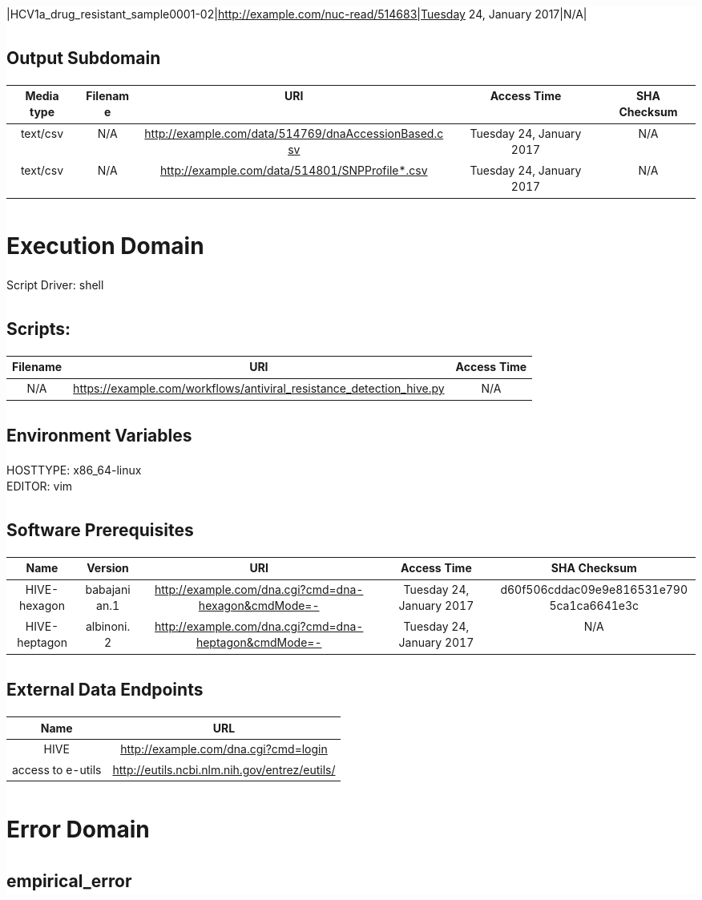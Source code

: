 |HCV1a_drug_resistant_sample0001-02|http://example.com/nuc-read/514683|Tuesday 24, January 2017|N/A|

## Output Subdomain
  

|Media type|Filename|URI|Access Time|SHA Checksum|
| :---: | :---: | :---: | :---: | :---: |
|text/csv|N/A|http://example.com/data/514769/dnaAccessionBased.csv|Tuesday 24, January 2017|N/A|
|text/csv|N/A|http://example.com/data/514801/SNPProfile*.csv|Tuesday 24, January 2017|N/A|

# Execution Domain
  
Script Driver: shell
## Scripts:
  

|Filename|URI|Access Time|
| :---: | :---: | :---: |
|N/A|https://example.com/workflows/antiviral_resistance_detection_hive.py|N/A|

## Environment Variables
  
HOSTTYPE: x86_64-linux  
EDITOR: vim
## Software Prerequisites
  

|Name|Version|URI|Access Time|SHA Checksum|
| :---: | :---: | :---: | :---: | :---: |
|HIVE-hexagon|babajanian.1|http://example.com/dna.cgi?cmd=dna-hexagon&cmdMode=-|Tuesday 24, January 2017|d60f506cddac09e9e816531e7905ca1ca6641e3c|
|HIVE-heptagon|albinoni.2|http://example.com/dna.cgi?cmd=dna-heptagon&cmdMode=-|Tuesday 24, January 2017|N/A|

## External Data Endpoints
  

|Name|URL|
| :---: | :---: |
|HIVE|http://example.com/dna.cgi?cmd=login|
|access to e-utils|http://eutils.ncbi.nlm.nih.gov/entrez/eutils/|

# Error Domain

## empirical_error
  